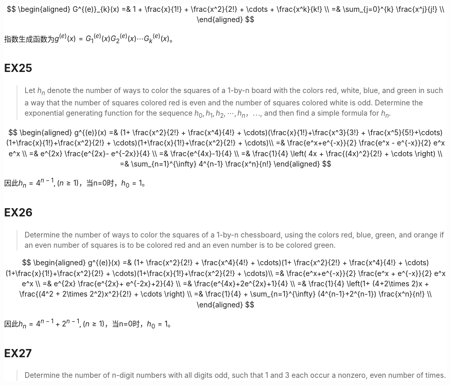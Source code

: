 $$
\begin{aligned}
    G^{(e)}_{k}(x) =& 1 + \frac{x}{1!} + \frac{x^2}{2!} + \cdots + \frac{x^k}{k!} \\
    =& \sum_{j=0}^{k} \frac{x^j}{j!} \\
\end{aligned}
$$

指数生成函数为$g^{(e)}(x) = G^{(e)}_1(x)G^{(e)}_2(x)\cdots G^{(e)}_k(x)$。

## EX25

>Let $h_n$ denote the number of ways to color the squares of a 1-by-n board with the colors red, white, blue, and green in such a way that the number of squares colored red is even and the number of squares colored white is odd. Determine the exponential generating function for the sequence $h_0, h_1, h_2, \cdots, h_n， \cdots$, and then find a simple formula for $h_n$.

$$
\begin{aligned}
    g^{(e)}(x) =& (1+ \frac{x^2}{2!} + \frac{x^4}{4!} + \cdots)(\frac{x}{1!}+\frac{x^3}{3!} + \frac{x^5}{5!}+\cdots)(1+\frac{x}{1!}+\frac{x^2}{2!} + \cdots)(1+\frac{x}{1!}+\frac{x^2}{2!} + \cdots)\\
    =& \frac{e^x+e^{-x}}{2} \frac{e^x - e^{-x}}{2} e^x e^x \\
    =& e^{2x} \frac{e^{2x}- e^{-2x}}{4} \\
    =& \frac{e^{4x}-1}{4} \\
    =& \frac{1}{4} \left( 4x + \frac{(4x)^2}{2!} + \cdots \right) \\
    =& \sum_{n=1}^{\infty} 4^{n-1} \frac{x^n}{n!}
\end{aligned}
$$

因此$h_n = 4^{n-1}, (n \ge 1)$，当n=0时，$h_0 = 1$。

## EX26

>Determine the number of ways to color the squares of a 1-by-n chessboard, using the colors red, blue, green, and orange if an even number of squares is to be colored red and an even number is to be colored green.

$$
\begin{aligned}
    g^{(e)}(x) =& (1+ \frac{x^2}{2!} + \frac{x^4}{4!} + \cdots)(1+ \frac{x^2}{2!} + \frac{x^4}{4!} + \cdots)(1+\frac{x}{1!}+\frac{x^2}{2!} + \cdots)(1+\frac{x}{1!}+\frac{x^2}{2!} + \cdots)\\
    =& \frac{e^x+e^{-x}}{2} \frac{e^x + e^{-x}}{2} e^x e^x \\
    =& e^{2x} \frac{e^{2x}+ e^{-2x}+2}{4} \\
    =& \frac{e^{4x}+2e^{2x}+1}{4} \\
    =& \frac{1}{4} \left(1+  (4+2\times 2)x + \frac{(4^2 + 2\times 2^2)x^2}{2!} + \cdots \right) \\
    =& \frac{1}{4} + \sum_{n=1}^{\infty} (4^{n-1}+2^{n-1}) \frac{x^n}{n!} \\
\end{aligned}
$$

因此$h_n = 4^{n-1}+2^{n-1}, (n \ge 1)$，当n=0时，$h_0 = 1$。

## EX27

>Determine the number of n-digit numbers with all digits odd, such that 1 and 3 each occur a nonzero, even number of times.

